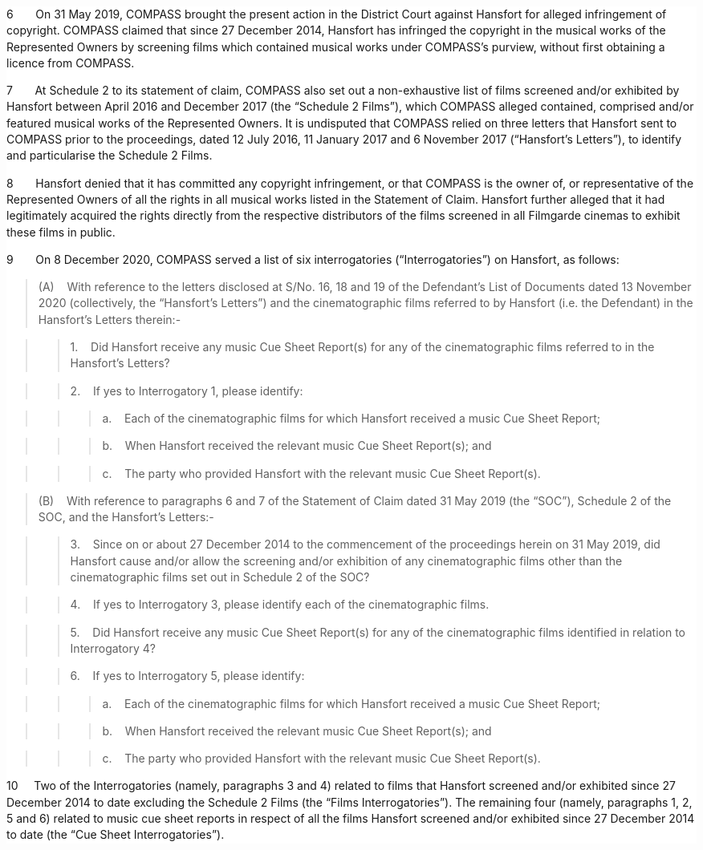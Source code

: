 6       On 31 May 2019, COMPASS brought the present action in the District Court against Hansfort for alleged infringement of copyright. COMPASS claimed that since 27 December 2014, Hansfort has infringed the copyright in the musical works of the Represented Owners by screening films which contained musical works under COMPASS’s purview, without first obtaining a licence from COMPASS.

7       At Schedule 2 to its statement of claim, COMPASS also set out a non-exhaustive list of films screened and/or exhibited by Hansfort between April 2016 and December 2017 (the “Schedule 2 Films”), which COMPASS alleged contained, comprised and/or featured musical works of the Represented Owners. It is undisputed that COMPASS relied on three letters that Hansfort sent to COMPASS prior to the proceedings, dated 12 July 2016, 11 January 2017 and 6 November 2017 (“Hansfort’s Letters”), to identify and particularise the Schedule 2 Films.

8       Hansfort denied that it has committed any copyright infringement, or that COMPASS is the owner of, or representative of the Represented Owners of all the rights in all musical works listed in the Statement of Claim. Hansfort further alleged that it had legitimately acquired the rights directly from the respective distributors of the films screened in all Filmgarde cinemas to exhibit these films in public.

9       On 8 December 2020, COMPASS served a list of six interrogatories (“Interrogatories”) on Hansfort, as follows:

> (A)    With reference to the letters disclosed at S/No. 16, 18 and 19 of the Defendant’s List of Documents dated 13 November 2020 (collectively, the “Hansfort’s Letters”) and the cinematographic films referred to by Hansfort (i.e. the Defendant) in the Hansfort’s Letters therein:-

>> 1.    Did Hansfort receive any music Cue Sheet Report(s) for any of the cinematographic films referred to in the Hansfort’s Letters?

>> 2.    If yes to Interrogatory 1, please identify:

>>> a.    Each of the cinematographic films for which Hansfort received a music Cue Sheet Report;

>>> b.    When Hansfort received the relevant music Cue Sheet Report(s); and

>>> c.    The party who provided Hansfort with the relevant music Cue Sheet Report(s).

> (B)    With reference to paragraphs 6 and 7 of the Statement of Claim dated 31 May 2019 (the “SOC”), Schedule 2 of the SOC, and the Hansfort’s Letters:-

>> 3.    Since on or about 27 December 2014 to the commencement of the proceedings herein on 31 May 2019, did Hansfort cause and/or allow the screening and/or exhibition of any cinematographic films other than the cinematographic films set out in Schedule 2 of the SOC?

>> 4.    If yes to Interrogatory 3, please identify each of the cinematographic films.

>> 5.    Did Hansfort receive any music Cue Sheet Report(s) for any of the cinematographic films identified in relation to Interrogatory 4?

>> 6.    If yes to Interrogatory 5, please identify:

>>> a.    Each of the cinematographic films for which Hansfort received a music Cue Sheet Report;

>>> b.    When Hansfort received the relevant music Cue Sheet Report(s); and

>>> c.    The party who provided Hansfort with the relevant music Cue Sheet Report(s).

10     Two of the Interrogatories (namely, paragraphs 3 and 4) related to films that Hansfort screened and/or exhibited since 27 December 2014 to date excluding the Schedule 2 Films (the “Films Interrogatories”). The remaining four (namely, paragraphs 1, 2, 5 and 6) related to music cue sheet reports in respect of all the films Hansfort screened and/or exhibited since 27 December 2014 to date (the “Cue Sheet Interrogatories”).
